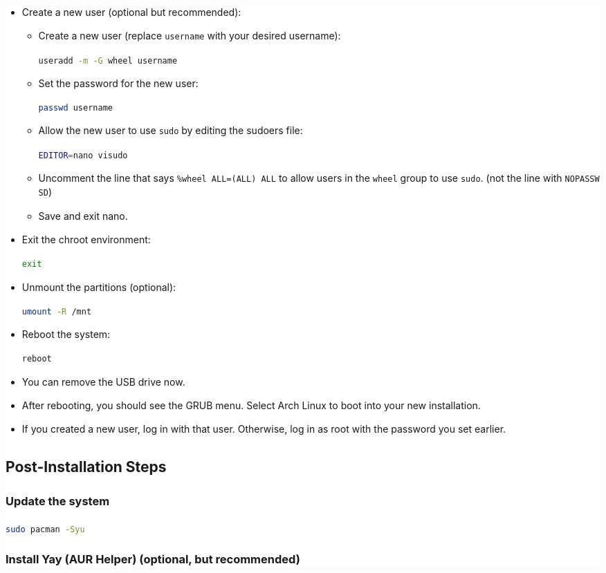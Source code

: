   - Create a new user (optional but recommended):

    - Create a new user (replace `username` with your desired username):

      ```bash
      useradd -m -G wheel username
      ```

    - Set the password for the new user:

      ```bash
      passwd username
      ```

    - Allow the new user to use `sudo` by editing the sudoers file:

      ```bash
      EDITOR=nano visudo
      ```

    - Uncomment the line that says `%wheel ALL=(ALL) ALL` to allow users in the `wheel` group to use `sudo`. (not the line with `NOPASSWSD`)
    - Save and exit nano.

  - Exit the chroot environment:

    ```bash
    exit
    ```

  - Unmount the partitions (optional):

    ```bash
    umount -R /mnt
    ```

  - Reboot the system:

    ```bash
    reboot
    ```

  - You can remove the USB drive now.
  - After rebooting, you should see the GRUB menu. Select Arch Linux to boot into your new installation.
  - If you created a new user, log in with that user. Otherwise, log in as root with the password you set earlier.

## Post-Installation Steps

### **Update the system**

```bash
sudo pacman -Syu
```

### **Install Yay (AUR Helper)** (optional, but recommended)
